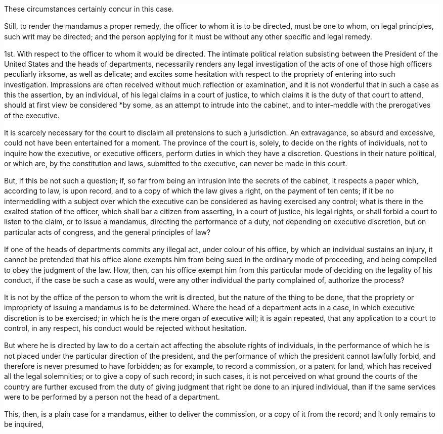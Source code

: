 These circumstances certainly concur in this case.

Still, to render the mandamus a proper remedy, the officer to whom it is to be directed, must be one to whom, on legal principles, such writ may be directed; and the person applying for it must be without any other specific and legal remedy.

1st. With respect to the officer to whom it would be directed. The intimate political relation subsisting between the President of the United States and the heads of departments, necessarily renders any legal investigation of the acts of one of those high officers peculiarly irksome, as well as delicate; and excites some hesitation with respect to the propriety of entering into such investigation. Impressions are often received without much reflection or examination, and it is not wonderful that in such a case as this the assertion, by an individual, of his legal claims in a court of justice, to which claims it is the duty of that court to attend, should at first view be considered *by some, as an attempt to intrude into the cabinet, and to inter-meddle with the prerogatives of the executive.

It is scarcely necessary for the court to disclaim all pretensions to such a jurisdiction. An extravagance, so absurd and excessive, could not have been entertained for a moment. The province of the court is, solely, to decide on the rights of individuals, not to inquire how the executive, or executive officers, perform duties in which they have a discretion. Questions in their nature political, or which are, by the constitution and laws, submitted to the executive, can never be made in this court.

But, if this be not such a question; if, so far from being an intrusion into the secrets of the cabinet, it respects a paper which, according to law, is upon record, and to a copy of which the law gives a right, on the payment of ten cents; if it be no intermeddling with a subject over which the executive can be considered as having exercised any control; what is there in the exalted station of the officer, which shall bar a citizen from asserting, in a court of justice, his legal rights, or shall forbid a court to listen to the claim, or to issue a mandamus, directing the performance of a duty, not depending on executive discretion, but on particular acts of congress, and the general principles of law?

If one of the heads of departments commits any illegal act, under colour of his office, by which an individual sustains an injury, it cannot be pretended that his office alone exempts him from being sued in the ordinary mode of proceeding, and being compelled to obey the judgment of the law. How, then, can his office exempt him from this particular mode of deciding on the legality of his conduct, if the case be such a case as would, were any other individual the party complained of, authorize the process?

It is not by the office of the person to whom the writ is directed, but the nature of the thing to be done, that the propriety or impropriety of issuing a mandamus is to be determined. Where the head of a department acts in a case, in which executive discretion is to be exercised; in which he is the mere organ of executive will; it is again repeated, that any application to a court to control, in any respect, his conduct would be rejected without hesitation.

But where he is directed by law to do a certain act affecting the absolute rights of individuals, in the performance of which he is not placed under the particular direction of the president, and the performance of which the president cannot lawfully forbid, and therefore is never presumed to have forbidden; as for example, to record a commission, or a patent for land, which has received all the legal solemnities; or to give a copy of such record; in such cases, it is not perceived on what ground the courts of the country are further excused from the duty of giving judgment that right be done to an injured individual, than if the same services were to be performed by a person not the head of a department.

This, then, is a plain case for a mandamus, either to deliver the commission, or a copy of it from the record; and it only remains to be inquired,
